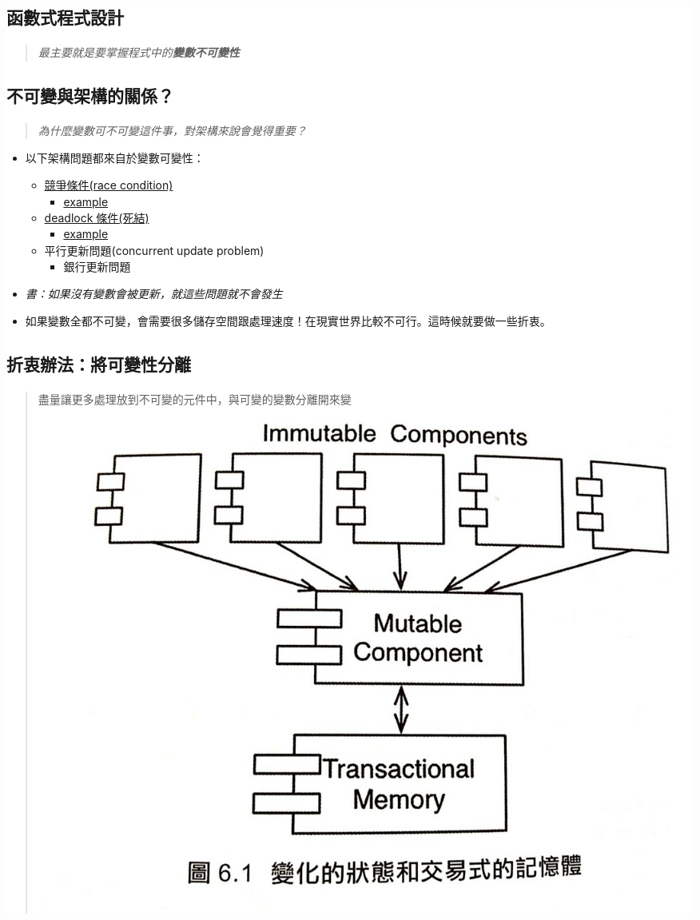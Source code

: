 ## 函數式程式設計

> _最主要就是要掌握程式中的**變數不可變性**_

## 不可變與架構的關係？

> _為什麼變數可不可變這件事，對架構來說會覺得重要？_

-   以下架構問題都來自於變數可變性：

    -   [競爭條件(race condition)][race-condition-wiki]
        -   [example][race-condition-example]
    -   [deadlock 條件(死結)][deadlock-wiki]
        -   [example][deadlock-example]
    -   平行更新問題(concurrent update problem)
        -   銀行更新問題

-   _書：如果沒有變數會被更新，就這些問題就不會發生_
-   如果變數全都不可變，會需要很多儲存空間跟處理速度！在現實世界比較不可行。這時候就要做一些折衷。

## 折衷辦法：將可變性分離

> 盡量讓更多處理放到不可變的元件中，與可變的變數分離開來變
> ![sa](./img/separate.png)


[fp-wiki]: https://zh.wikipedia.org/zh-tw/%E5%87%BD%E6%95%B0%E5%BC%8F%E7%BC%96%E7%A8%8B
[fp-less-lee-medium]: https://medium.com/%E4%B8%80%E5%80%8B%E5%B0%8F%E5%B0%8F%E5%B7%A5%E7%A8%8B%E5%B8%AB%E7%9A%84%E9%9A%A8%E6%89%8B%E7%AD%86%E8%A8%98/javascript-functional-programming-%E4%B8%80%E6%96%87%E5%88%B0%E5%BA%95%E5%85%A8%E7%B4%80%E9%8C%84-95ff19d9892
[expression-vs-instruction]: https://www.casper.tw/development/2020/09/17/js-expression/
[race-condition-wiki]: https://zh.wikipedia.org/zh-tw/%E7%AB%B6%E7%88%AD%E5%8D%B1%E5%AE%B3
[deadlock-wiki]: https://zh.wikipedia.org/wiki/%E6%AD%BB%E9%94%81
[race-condition-example]: https://www.nodejsdesignpatterns.com/blog/node-js-race-conditions/
[deadlock-example]: http://webreflection.blogspot.com/2007/06/simplest-javascript-deadlock.html